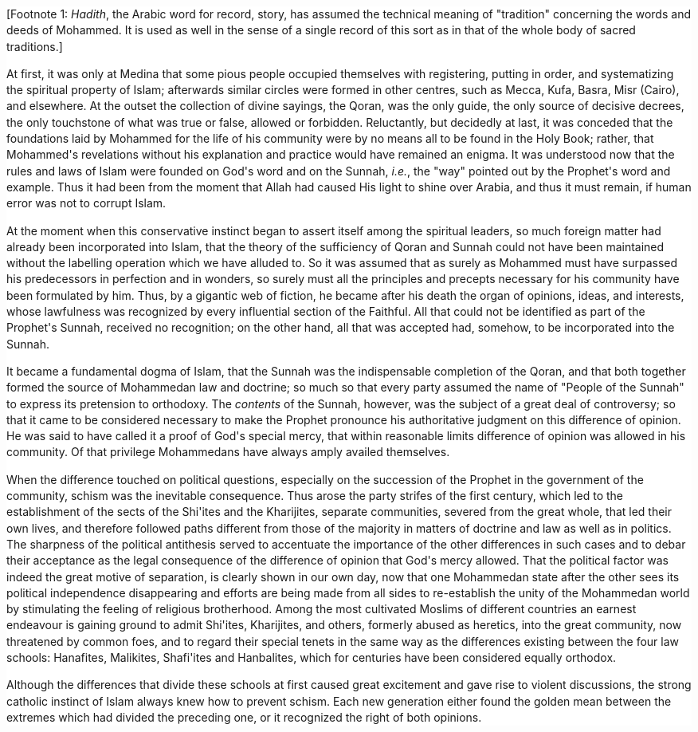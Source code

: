[Footnote 1: _Hadith_, the Arabic word for record, story, has assumed the technical meaning of "tradition" concerning the words and deeds of Mohammed. It is used as well in the sense of a single record of this sort as in that of the whole body of sacred traditions.]

At first, it was only at Medina that some pious people occupied themselves with registering, putting in order, and systematizing the spiritual property of Islam; afterwards similar circles were formed in other centres, such as Mecca, Kufa, Basra, Misr (Cairo), and elsewhere. At the outset the collection of divine sayings, the Qoran, was the only guide, the only source of decisive decrees, the only touchstone of what was true or false, allowed or forbidden. Reluctantly, but decidedly at last, it was conceded that the foundations laid by Mohammed for the life of his community were by no means all to be found in the Holy Book; rather, that Mohammed's revelations without his explanation and practice would have remained an enigma. It was understood now that the rules and laws of Islam were founded on God's word and on the Sunnah, _i.e._, the "way" pointed out by the Prophet's word and example. Thus it had been from the moment that Allah had caused His light to shine over Arabia, and thus it must remain, if human error was not to corrupt Islam.

At the moment when this conservative instinct began to assert itself among the spiritual leaders, so much foreign matter had already been incorporated into Islam, that the theory of the sufficiency of Qoran and Sunnah could not have been maintained without the labelling operation which we have alluded to. So it was assumed that as surely as Mohammed must have surpassed his predecessors in perfection and in wonders, so surely must all the principles and precepts necessary for his community have been formulated by him. Thus, by a gigantic web of fiction, he became after his death the organ of opinions, ideas, and interests, whose lawfulness was recognized by every influential section of the Faithful. All that could not be identified as part of the Prophet's Sunnah, received no recognition; on the other hand, all that was accepted had, somehow, to be incorporated into the Sunnah.

It became a fundamental dogma of Islam, that the Sunnah was the indispensable completion of the Qoran, and that both together formed the source of Mohammedan law and doctrine; so much so that every party assumed the name of "People of the Sunnah" to express its pretension to orthodoxy. The _contents_ of the Sunnah, however, was the subject of a great deal of controversy; so that it came to be considered necessary to make the Prophet pronounce his authoritative judgment on this difference of opinion. He was said to have called it a proof of God's special mercy, that within reasonable limits difference of opinion was allowed in his community. Of that privilege Mohammedans have always amply availed themselves.

When the difference touched on political questions, especially on the succession of the Prophet in the government of the community, schism was the inevitable consequence. Thus arose the party strifes of the first century, which led to the establishment of the sects of the Shi'ites and the Kharijites, separate communities, severed from the great whole, that led their own lives, and therefore followed paths different from those of the majority in matters of doctrine and law as well as in politics. The sharpness of the political antithesis served to accentuate the importance of the other differences in such cases and to debar their acceptance as the legal consequence of the difference of opinion that God's mercy allowed. That the political factor was indeed the great motive of separation, is clearly shown in our own day, now that one Mohammedan state after the other sees its political independence disappearing and efforts are being made from all sides to re-establish the unity of the Mohammedan world by stimulating the feeling of religious brotherhood. Among the most cultivated Moslims of different countries an earnest endeavour is gaining ground to admit Shi'ites, Kharijites, and others, formerly abused as heretics, into the great community, now threatened by common foes, and to regard their special tenets in the same way as the differences existing between the four law schools: Hanafites, Malikites, Shafi'ites and Hanbalites, which for centuries have been considered equally orthodox.

Although the differences that divide these schools at first caused great excitement and gave rise to violent discussions, the strong catholic instinct of Islam always knew how to prevent schism. Each new generation either found the golden mean between the extremes which had divided the preceding one, or it recognized the right of both opinions.
